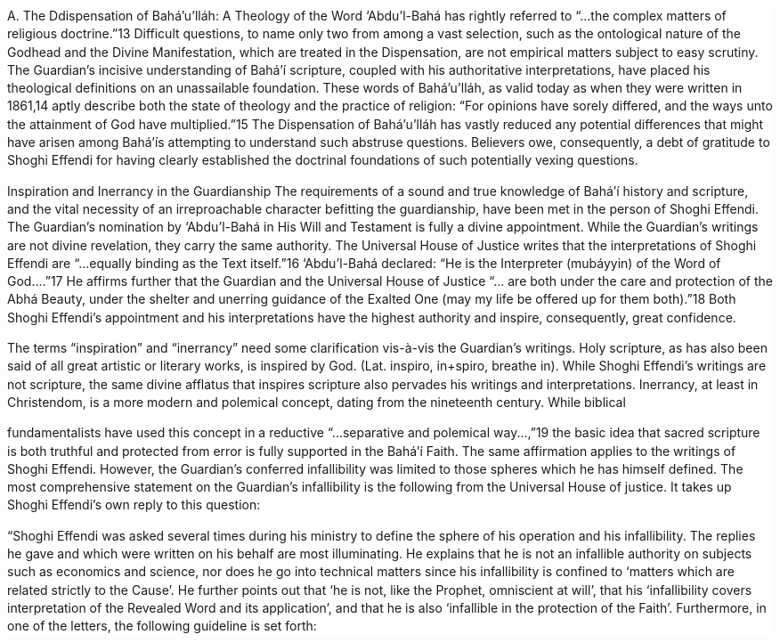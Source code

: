 A. The Ddispensation of Bahá’u’lláh: A Theology of the Word
‘Abdu’l-Bahá has rightly referred to “...the complex matters of religious
doctrine.”13 Difficult questions, to name only two from among a vast
selection, such as the ontological nature of the Godhead and the Divine
Manifestation, which are treated in the Dispensation, are not empirical
matters subject to easy scrutiny. The Guardian’s incisive understanding of
Bahá’í scripture, coupled with his authoritative interpretations, have placed
his theological definitions on an unassailable foundation. These words of
Bahá’u’lláh, as valid today as when they were written in 1861,14 aptly
describe both the state of theology and the practice of religion: “For opinions
have sorely differed, and the ways unto the attainment of God have
multiplied.”15 The Dispensation of Bahá’u’lláh has vastly reduced any
potential differences that might have arisen among Bahá’ís attempting to
understand such abstruse questions. Believers owe, consequently, a debt of
gratitude to Shoghi Effendi for having clearly established the doctrinal
foundations of such potentially vexing questions.

Inspiration and Inerrancy in the Guardianship
The requirements of a sound and true knowledge of Bahá’í history and
scripture, and the vital necessity of an irreproachable character befitting
the guardianship, have been met in the person of Shoghi Effendi. The
Guardian’s nomination by ‘Abdu’l-Bahá in His Will and Testament is fully
a divine appointment. While the Guardian’s writings are not divine
revelation, they carry the same authority. The Universal House of Justice
writes that the interpretations of Shoghi Effendi are “...equally binding as
the Text itself.”16 ‘Abdu’l-Bahá declared: “He is the Interpreter (mubáyyin)
of the Word of God....”17 He affirms further that the Guardian and the
Universal House of Justice “... are both under the care and protection of the
Abhá Beauty, under the shelter and unerring guidance of the Exalted One
(may my life be offered up for them both).”18 Both Shoghi Effendi’s
appointment and his interpretations have the highest authority and inspire,
consequently, great confidence.

The terms “inspiration” and “inerrancy” need some clarification
vis-à-vis the Guardian’s writings. Holy scripture, as has also been said of
all great artistic or literary works, is inspired by God. (Lat. inspiro, in+spiro,
breathe in). While Shoghi Effendi’s writings are not scripture, the same
divine afflatus that inspires scripture also pervades his writings and
interpretations. Inerrancy, at least in Christendom, is a more modern and
polemical concept, dating from the nineteenth century. While biblical

fundamentalists have used this concept in a reductive “...separative and
polemical way...,”19 the basic idea that sacred scripture is both truthful and
protected from error is fully supported in the Bahá’í Faith. The same
affirmation applies to the writings of Shoghi Effendi. However, the
Guardian’s conferred infallibility was limited to those spheres which he
has himself defined. The most comprehensive statement on the Guardian’s
infallibility is the following from the Universal House of justice. It takes
up Shoghi Effendi’s own reply to this question:

“Shoghi Effendi was asked several times during his ministry to define
the sphere of his operation and his infallibility. The replies he gave and
which were written on his behalf are most illuminating. He explains that he
is not an infallible authority on subjects such as economics and science,
nor does he go into technical matters since his infallibility is confined to
‘matters which are related strictly to the Cause’. He further points out that
‘he is not, like the Prophet, omniscient at will’, that his ‘infallibility covers
interpretation of the Revealed Word and its application’, and that he is also
‘infallible in the protection of the Faith’. Furthermore, in one of the letters,
the following guideline is set forth:
